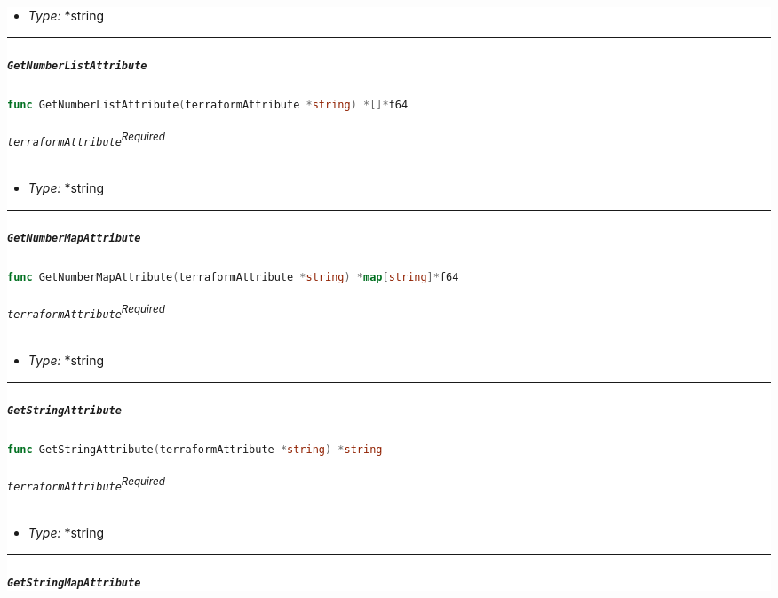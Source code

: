 - *Type:* *string

---

##### `GetNumberListAttribute` <a name="GetNumberListAttribute" id="@cdktf/provider-digitalocean.databaseDb.DatabaseDb.getNumberListAttribute"></a>

```go
func GetNumberListAttribute(terraformAttribute *string) *[]*f64
```

###### `terraformAttribute`<sup>Required</sup> <a name="terraformAttribute" id="@cdktf/provider-digitalocean.databaseDb.DatabaseDb.getNumberListAttribute.parameter.terraformAttribute"></a>

- *Type:* *string

---

##### `GetNumberMapAttribute` <a name="GetNumberMapAttribute" id="@cdktf/provider-digitalocean.databaseDb.DatabaseDb.getNumberMapAttribute"></a>

```go
func GetNumberMapAttribute(terraformAttribute *string) *map[string]*f64
```

###### `terraformAttribute`<sup>Required</sup> <a name="terraformAttribute" id="@cdktf/provider-digitalocean.databaseDb.DatabaseDb.getNumberMapAttribute.parameter.terraformAttribute"></a>

- *Type:* *string

---

##### `GetStringAttribute` <a name="GetStringAttribute" id="@cdktf/provider-digitalocean.databaseDb.DatabaseDb.getStringAttribute"></a>

```go
func GetStringAttribute(terraformAttribute *string) *string
```

###### `terraformAttribute`<sup>Required</sup> <a name="terraformAttribute" id="@cdktf/provider-digitalocean.databaseDb.DatabaseDb.getStringAttribute.parameter.terraformAttribute"></a>

- *Type:* *string

---

##### `GetStringMapAttribute` <a name="GetStringMapAttribute" id="@cdktf/provider-digitalocean.databaseDb.DatabaseDb.getStringMapAttribute"></a>
